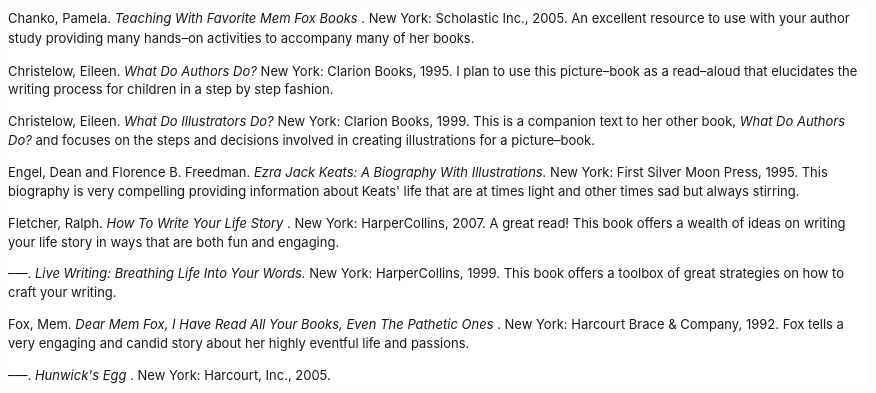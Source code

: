   <font size="-1">
   Chanko, Pamela.
   <i>
    Teaching With Favorite Mem Fox Books
   </i>
   . New York: Scholastic Inc., 2005. An excellent resource to use with your author study providing many hands–on activities to accompany many of her books.
<p>
    Christelow, Eileen.
    <i>
     What Do Authors Do?
    </i>
    New York: Clarion Books, 1995. I plan to use this picture–book as a read–aloud that elucidates the writing process for children in a step by step fashion.
   </p>
<p>
    Christelow, Eileen.
    <i>
     What Do Illustrators Do?
    </i>
    New York: Clarion Books, 1999. This is a companion text to her other book,
    <i>
     What Do Authors Do?
    </i>
    and focuses on the steps and decisions involved in creating illustrations for a picture–book.
   </p>
<p>
    Engel, Dean and Florence B. Freedman.
    <i>
     Ezra Jack Keats: A Biography With Illustrations.
    </i>
    New York: First Silver Moon Press, 1995. This biography is very compelling providing information about Keats' life that are at times light and other times sad but always stirring.
   </p>
<p>
    Fletcher, Ralph.
    <i>
     How To Write Your Life Story
    </i>
    . New York: HarperCollins, 2007. A great read! This book offers a wealth of ideas on writing your life story in ways that are both fun and engaging.
   </p>
<p>
    –––.
    <i>
     Live Writing: Breathing Life Into Your Words.
    </i>
    New York: HarperCollins, 1999. This book offers a toolbox of great strategies on how to craft your writing.
   </p>
<p>
    Fox, Mem.
    <i>
     Dear Mem Fox, I Have Read All Your Books, Even The Pathetic Ones
    </i>
    . New York: Harcourt Brace &amp; Company, 1992. Fox tells a very engaging and candid story about her highly eventful life and passions.
   </p>
<p>
    –––.
    <i>
     Hunwick's Egg
    </i>
    . New York: Harcourt, Inc., 2005.